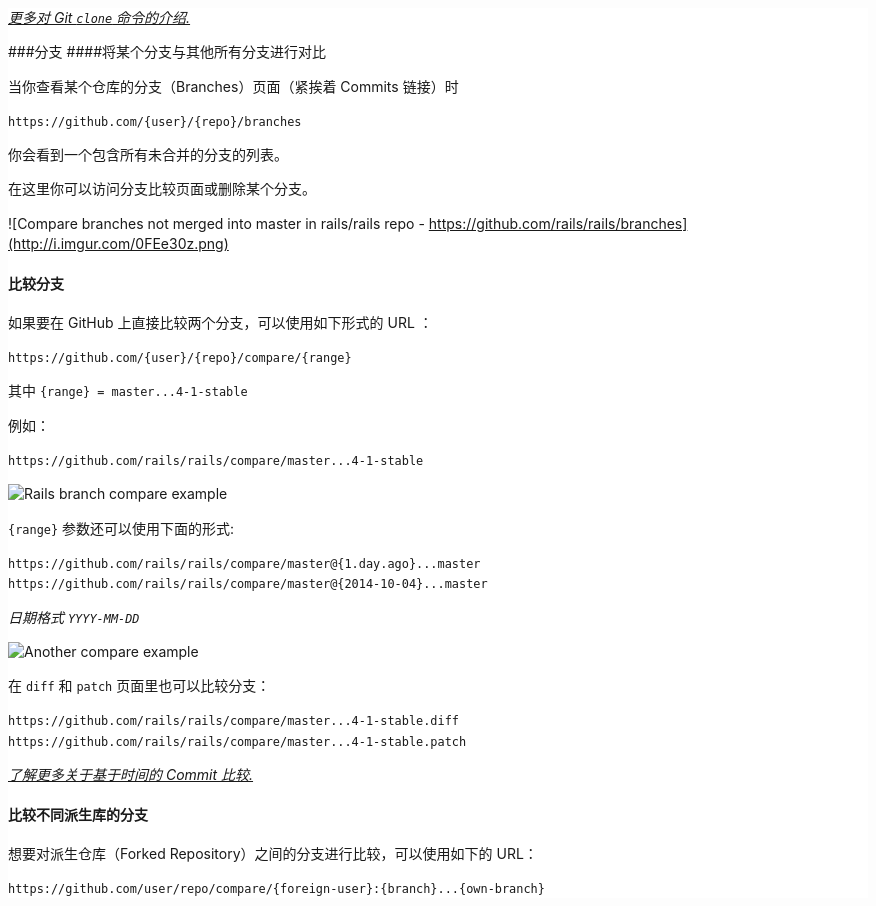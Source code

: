[*更多对 Git `clone` 命令的介绍.*](http://git-scm.com/docs/git-clone)

###分支
####将某个分支与其他所有分支进行对比

当你查看某个仓库的分支（Branches）页面（紧挨着 Commits 链接）时

```
https://github.com/{user}/{repo}/branches
```
你会看到一个包含所有未合并的分支的列表。

在这里你可以访问分支比较页面或删除某个分支。

![Compare branches not merged into master in rails/rails repo - https://github.com/rails/rails/branches](http://i.imgur.com/0FEe30z.png)

#### 比较分支

如果要在 GitHub 上直接比较两个分支，可以使用如下形式的 URL ：

```
https://github.com/{user}/{repo}/compare/{range}
```

其中 `{range} = master...4-1-stable`

例如：

```
https://github.com/rails/rails/compare/master...4-1-stable
```

![Rails branch compare example](http://i.imgur.com/tIRCOsK.png)

`{range}` 参数还可以使用下面的形式:

```
https://github.com/rails/rails/compare/master@{1.day.ago}...master
https://github.com/rails/rails/compare/master@{2014-10-04}...master
```

*日期格式 `YYYY-MM-DD`*

![Another compare example](http://i.imgur.com/5dtzESz.png)

在 `diff` 和 `patch` 页面里也可以比较分支：

```
https://github.com/rails/rails/compare/master...4-1-stable.diff
https://github.com/rails/rails/compare/master...4-1-stable.patch
```

[*了解更多关于基于时间的 Commit 比较.*](https://help.github.com/articles/comparing-commits-across-time)

#### 比较不同派生库的分支

想要对派生仓库（Forked Repository）之间的分支进行比较，可以使用如下的 URL：

```
https://github.com/user/repo/compare/{foreign-user}:{branch}...{own-branch}
```
